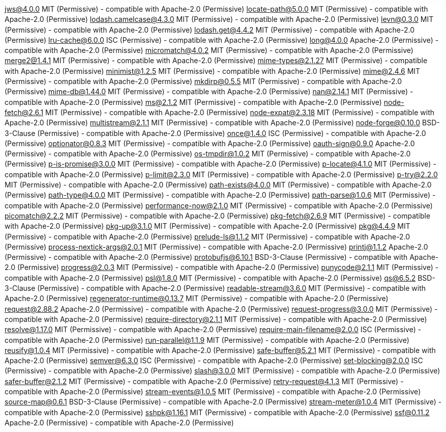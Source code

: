 jws@4.0.0 MIT (Permissive) - compatible with Apache-2.0 (Permissive)
locate-path@5.0.0 MIT (Permissive) - compatible with Apache-2.0 (Permissive)
lodash.camelcase@4.3.0 MIT (Permissive) - compatible with Apache-2.0 (Permissive)
levn@0.3.0 MIT (Permissive) - compatible with Apache-2.0 (Permissive)
lodash.get@4.4.2 MIT (Permissive) - compatible with Apache-2.0 (Permissive)
lru-cache@6.0.0 ISC (Permissive) - compatible with Apache-2.0 (Permissive)
long@4.0.0 Apache-2.0 (Permissive) - compatible with Apache-2.0 (Permissive)
micromatch@4.0.2 MIT (Permissive) - compatible with Apache-2.0 (Permissive)
merge2@1.4.1 MIT (Permissive) - compatible with Apache-2.0 (Permissive)
mime-types@2.1.27 MIT (Permissive) - compatible with Apache-2.0 (Permissive)
minimist@1.2.5 MIT (Permissive) - compatible with Apache-2.0 (Permissive)
mime@2.4.6 MIT (Permissive) - compatible with Apache-2.0 (Permissive)
mkdirp@0.5.5 MIT (Permissive) - compatible with Apache-2.0 (Permissive)
mime-db@1.44.0 MIT (Permissive) - compatible with Apache-2.0 (Permissive)
nan@2.14.1 MIT (Permissive) - compatible with Apache-2.0 (Permissive)
ms@2.1.2 MIT (Permissive) - compatible with Apache-2.0 (Permissive)
node-fetch@2.6.1 MIT (Permissive) - compatible with Apache-2.0 (Permissive)
node-expat@2.3.18 MIT (Permissive) - compatible with Apache-2.0 (Permissive)
multistream@2.1.1 MIT (Permissive) - compatible with Apache-2.0 (Permissive)
node-forge@0.10.0 BSD-3-Clause (Permissive) - compatible with Apache-2.0 (Permissive)
once@1.4.0 ISC (Permissive) - compatible with Apache-2.0 (Permissive)
optionator@0.8.3 MIT (Permissive) - compatible with Apache-2.0 (Permissive)
oauth-sign@0.9.0 Apache-2.0 (Permissive) - compatible with Apache-2.0 (Permissive)
os-tmpdir@1.0.2 MIT (Permissive) - compatible with Apache-2.0 (Permissive)
p-is-promise@3.0.0 MIT (Permissive) - compatible with Apache-2.0 (Permissive)
p-locate@4.1.0 MIT (Permissive) - compatible with Apache-2.0 (Permissive)
p-limit@2.3.0 MIT (Permissive) - compatible with Apache-2.0 (Permissive)
p-try@2.2.0 MIT (Permissive) - compatible with Apache-2.0 (Permissive)
path-exists@4.0.0 MIT (Permissive) - compatible with Apache-2.0 (Permissive)
path-type@4.0.0 MIT (Permissive) - compatible with Apache-2.0 (Permissive)
path-parse@1.0.6 MIT (Permissive) - compatible with Apache-2.0 (Permissive)
performance-now@2.1.0 MIT (Permissive) - compatible with Apache-2.0 (Permissive)
picomatch@2.2.2 MIT (Permissive) - compatible with Apache-2.0 (Permissive)
pkg-fetch@2.6.9 MIT (Permissive) - compatible with Apache-2.0 (Permissive)
pkg-up@3.1.0 MIT (Permissive) - compatible with Apache-2.0 (Permissive)
pkg@4.4.9 MIT (Permissive) - compatible with Apache-2.0 (Permissive)
prelude-ls@1.1.2 MIT (Permissive) - compatible with Apache-2.0 (Permissive)
process-nextick-args@2.0.1 MIT (Permissive) - compatible with Apache-2.0 (Permissive)
printj@1.1.2 Apache-2.0 (Permissive) - compatible with Apache-2.0 (Permissive)
protobufjs@6.10.1 BSD-3-Clause (Permissive) - compatible with Apache-2.0 (Permissive)
progress@2.0.3 MIT (Permissive) - compatible with Apache-2.0 (Permissive)
punycode@2.1.1 MIT (Permissive) - compatible with Apache-2.0 (Permissive)
psl@1.8.0 MIT (Permissive) - compatible with Apache-2.0 (Permissive)
qs@6.5.2 BSD-3-Clause (Permissive) - compatible with Apache-2.0 (Permissive)
readable-stream@3.6.0 MIT (Permissive) - compatible with Apache-2.0 (Permissive)
regenerator-runtime@0.13.7 MIT (Permissive) - compatible with Apache-2.0 (Permissive)
request@2.88.2 Apache-2.0 (Permissive) - compatible with Apache-2.0 (Permissive)
request-progress@3.0.0 MIT (Permissive) - compatible with Apache-2.0 (Permissive)
require-directory@2.1.1 MIT (Permissive) - compatible with Apache-2.0 (Permissive)
resolve@1.17.0 MIT (Permissive) - compatible with Apache-2.0 (Permissive)
require-main-filename@2.0.0 ISC (Permissive) - compatible with Apache-2.0 (Permissive)
run-parallel@1.1.9 MIT (Permissive) - compatible with Apache-2.0 (Permissive)
reusify@1.0.4 MIT (Permissive) - compatible with Apache-2.0 (Permissive)
safe-buffer@5.2.1 MIT (Permissive) - compatible with Apache-2.0 (Permissive)
semver@6.3.0 ISC (Permissive) - compatible with Apache-2.0 (Permissive)
set-blocking@2.0.0 ISC (Permissive) - compatible with Apache-2.0 (Permissive)
slash@3.0.0 MIT (Permissive) - compatible with Apache-2.0 (Permissive)
safer-buffer@2.1.2 MIT (Permissive) - compatible with Apache-2.0 (Permissive)
retry-request@4.1.3 MIT (Permissive) - compatible with Apache-2.0 (Permissive)
stream-events@1.0.5 MIT (Permissive) - compatible with Apache-2.0 (Permissive)
source-map@0.6.1 BSD-3-Clause (Permissive) - compatible with Apache-2.0 (Permissive)
stream-meter@1.0.4 MIT (Permissive) - compatible with Apache-2.0 (Permissive)
sshpk@1.16.1 MIT (Permissive) - compatible with Apache-2.0 (Permissive)
ssf@0.11.2 Apache-2.0 (Permissive) - compatible with Apache-2.0 (Permissive)